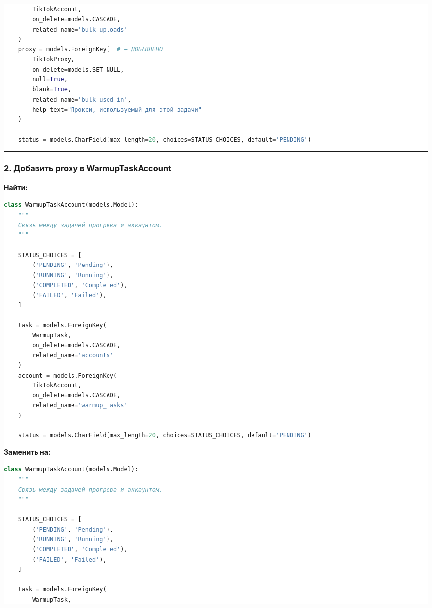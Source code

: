 ```python
        TikTokAccount, 
        on_delete=models.CASCADE, 
        related_name='bulk_uploads'
    )
    proxy = models.ForeignKey(  # ← ДОБАВЛЕНО
        TikTokProxy,
        on_delete=models.SET_NULL,
        null=True,
        blank=True,
        related_name='bulk_used_in',
        help_text="Прокси, используемый для этой задачи"
    )
    
    status = models.CharField(max_length=20, choices=STATUS_CHOICES, default='PENDING')
```

---

### 2. Добавить proxy в WarmupTaskAccount

**Найти:**
```python
class WarmupTaskAccount(models.Model):
    """
    Связь между задачей прогрева и аккаунтом.
    """
    
    STATUS_CHOICES = [
        ('PENDING', 'Pending'),
        ('RUNNING', 'Running'),
        ('COMPLETED', 'Completed'),
        ('FAILED', 'Failed'),
    ]
    
    task = models.ForeignKey(
        WarmupTask,
        on_delete=models.CASCADE,
        related_name='accounts'
    )
    account = models.ForeignKey(
        TikTokAccount,
        on_delete=models.CASCADE,
        related_name='warmup_tasks'
    )
    
    status = models.CharField(max_length=20, choices=STATUS_CHOICES, default='PENDING')
```

**Заменить на:**
```python
class WarmupTaskAccount(models.Model):
    """
    Связь между задачей прогрева и аккаунтом.
    """
    
    STATUS_CHOICES = [
        ('PENDING', 'Pending'),
        ('RUNNING', 'Running'),
        ('COMPLETED', 'Completed'),
        ('FAILED', 'Failed'),
    ]
    
    task = models.ForeignKey(
        WarmupTask,
```